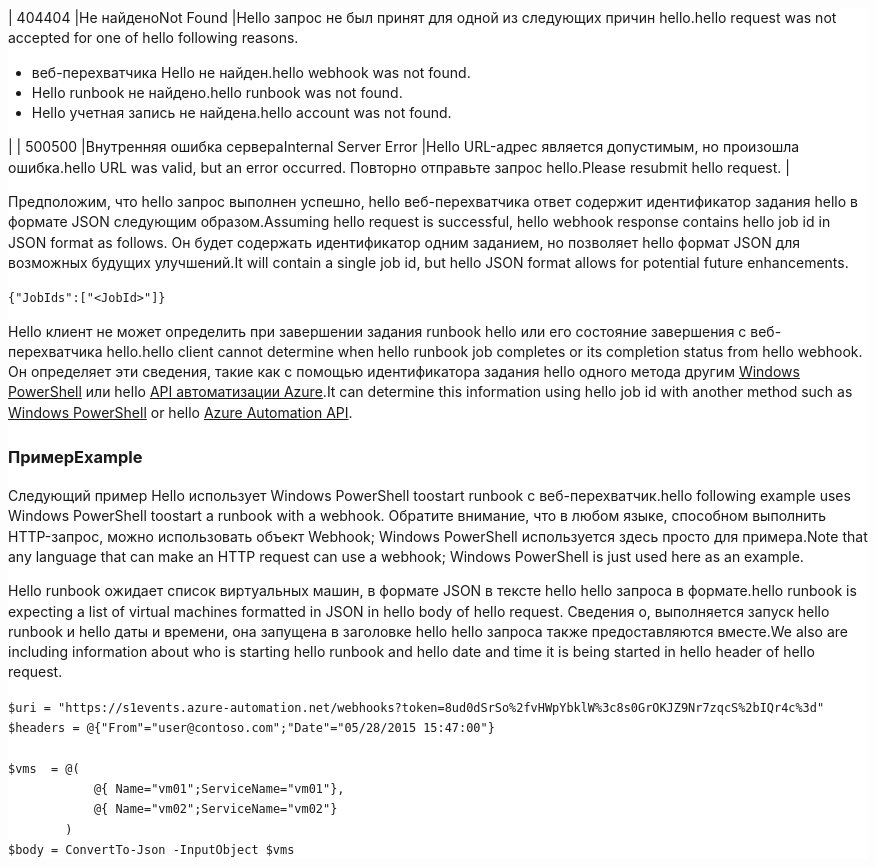 | <span data-ttu-id="06d0f-208">404</span><span class="sxs-lookup"><span data-stu-id="06d0f-208">404</span></span> |<span data-ttu-id="06d0f-209">Не найдено</span><span class="sxs-lookup"><span data-stu-id="06d0f-209">Not Found</span></span> |<span data-ttu-id="06d0f-210">Hello запрос не был принят для одной из следующих причин hello.</span><span class="sxs-lookup"><span data-stu-id="06d0f-210">hello request was not accepted for one of hello following reasons.</span></span> <ul> <li><span data-ttu-id="06d0f-211">веб-перехватчика Hello не найден.</span><span class="sxs-lookup"><span data-stu-id="06d0f-211">hello webhook was not found.</span></span></li> <li><span data-ttu-id="06d0f-212">Hello runbook не найдено.</span><span class="sxs-lookup"><span data-stu-id="06d0f-212">hello runbook was not found.</span></span></li> <li><span data-ttu-id="06d0f-213">Hello учетная запись не найдена.</span><span class="sxs-lookup"><span data-stu-id="06d0f-213">hello account was not found.</span></span></li>  </ul> |
| <span data-ttu-id="06d0f-214">500</span><span class="sxs-lookup"><span data-stu-id="06d0f-214">500</span></span> |<span data-ttu-id="06d0f-215">Внутренняя ошибка сервера</span><span class="sxs-lookup"><span data-stu-id="06d0f-215">Internal Server Error</span></span> |<span data-ttu-id="06d0f-216">Hello URL-адрес является допустимым, но произошла ошибка.</span><span class="sxs-lookup"><span data-stu-id="06d0f-216">hello URL was valid, but an error occurred.</span></span>  <span data-ttu-id="06d0f-217">Повторно отправьте запрос hello.</span><span class="sxs-lookup"><span data-stu-id="06d0f-217">Please resubmit hello request.</span></span> |

<span data-ttu-id="06d0f-218">Предположим, что hello запрос выполнен успешно, hello веб-перехватчика ответ содержит идентификатор задания hello в формате JSON следующим образом.</span><span class="sxs-lookup"><span data-stu-id="06d0f-218">Assuming hello request is successful, hello webhook response contains hello job id in JSON format as follows.</span></span> <span data-ttu-id="06d0f-219">Он будет содержать идентификатор одним заданием, но позволяет hello формат JSON для возможных будущих улучшений.</span><span class="sxs-lookup"><span data-stu-id="06d0f-219">It will contain a single job id, but hello JSON format allows for potential future enhancements.</span></span>

    {"JobIds":["<JobId>"]}  

<span data-ttu-id="06d0f-220">Hello клиент не может определить при завершении задания runbook hello или его состояние завершения с веб-перехватчика hello.</span><span class="sxs-lookup"><span data-stu-id="06d0f-220">hello client cannot determine when hello runbook job completes or its completion status from hello webhook.</span></span>  <span data-ttu-id="06d0f-221">Он определяет эти сведения, такие как с помощью идентификатора задания hello одного метода другим [Windows PowerShell](http://msdn.microsoft.com/library/azure/dn690263.aspx) или hello [API автоматизации Azure](https://msdn.microsoft.com/library/azure/mt163826.aspx).</span><span class="sxs-lookup"><span data-stu-id="06d0f-221">It can determine this information using hello job id with another method such as [Windows PowerShell](http://msdn.microsoft.com/library/azure/dn690263.aspx) or hello [Azure Automation API](https://msdn.microsoft.com/library/azure/mt163826.aspx).</span></span>

### <a name="example"></a><span data-ttu-id="06d0f-222">Пример</span><span class="sxs-lookup"><span data-stu-id="06d0f-222">Example</span></span>
<span data-ttu-id="06d0f-223">Следующий пример Hello использует Windows PowerShell toostart runbook с веб-перехватчик.</span><span class="sxs-lookup"><span data-stu-id="06d0f-223">hello following example uses Windows PowerShell toostart a runbook with a webhook.</span></span>  <span data-ttu-id="06d0f-224">Обратите внимание, что в любом языке, способном выполнить HTTP-запрос, можно использовать объект Webhook; Windows PowerShell используется здесь просто для примера.</span><span class="sxs-lookup"><span data-stu-id="06d0f-224">Note that any language that can make an HTTP request can use a webhook; Windows PowerShell is just used here as an example.</span></span>

<span data-ttu-id="06d0f-225">Hello runbook ожидает список виртуальных машин, в формате JSON в тексте hello hello запроса в формате.</span><span class="sxs-lookup"><span data-stu-id="06d0f-225">hello runbook is expecting a list of virtual machines formatted in JSON in hello body of hello request.</span></span> <span data-ttu-id="06d0f-226">Сведения о, выполняется запуск hello runbook и hello даты и времени, она запущена в заголовке hello hello запроса также предоставляются вместе.</span><span class="sxs-lookup"><span data-stu-id="06d0f-226">We also are including information about who is starting hello runbook and hello date and time it is being started in hello header of hello request.</span></span>      

    $uri = "https://s1events.azure-automation.net/webhooks?token=8ud0dSrSo%2fvHWpYbklW%3c8s0GrOKJZ9Nr7zqcS%2bIQr4c%3d"
    $headers = @{"From"="user@contoso.com";"Date"="05/28/2015 15:47:00"}

    $vms  = @(
                @{ Name="vm01";ServiceName="vm01"},
                @{ Name="vm02";ServiceName="vm02"}
            )
    $body = ConvertTo-Json -InputObject $vms

